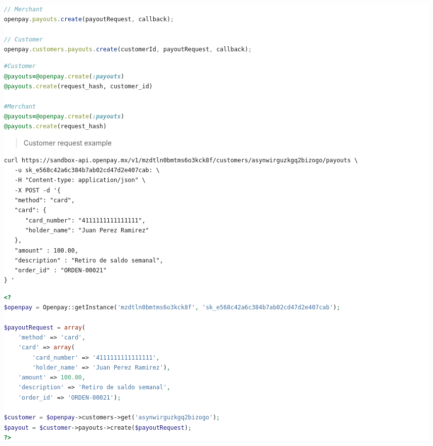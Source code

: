 ```javascript
// Merchant
openpay.payouts.create(payoutRequest, callback);

// Customer
openpay.customers.payouts.create(customerId, payoutRequest, callback);
```

```ruby
#Customer
@payouts=@openpay.create(:payouts)
@payouts.create(request_hash, customer_id)

#Merchant
@payouts=@openpay.create(:payouts)
@payouts.create(request_hash)
```

> Customer request example

```shell
curl https://sandbox-api.openpay.mx/v1/mzdtln0bmtms6o3kck8f/customers/asynwirguzkgq2bizogo/payouts \
   -u sk_e568c42a6c384b7ab02cd47d2e407cab: \
   -H "Content-type: application/json" \
   -X POST -d '{
   "method": "card",
   "card": {
      "card_number": "4111111111111111",
      "holder_name": "Juan Perez Ramirez"
   },
   "amount" : 100.00,
   "description" : "Retiro de saldo semanal",
   "order_id" : "ORDEN-00021"
} ' 
```

```php
<?
$openpay = Openpay::getInstance('mzdtln0bmtms6o3kck8f', 'sk_e568c42a6c384b7ab02cd47d2e407cab');

$payoutRequest = array(
    'method' => 'card',
    'card' => array(
        'card_number' => '4111111111111111',
        'holder_name' => 'Juan Perez Ramirez'),
    'amount' => 100.00,
    'description' => 'Retiro de saldo semanal',
    'order_id' => 'ORDEN-00021');

$customer = $openpay->customers->get('asynwirguzkgq2bizogo');
$payout = $customer->payouts->create($payoutRequest);
?>
```
